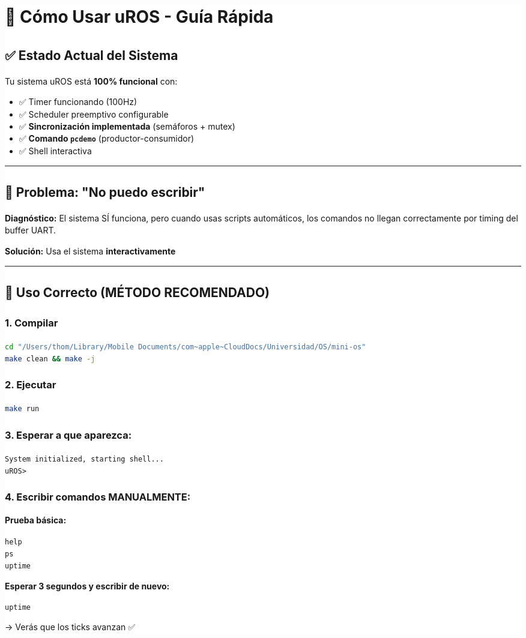 # 🚀 Cómo Usar uROS - Guía Rápida

## ✅ Estado Actual del Sistema

Tu sistema uROS está **100% funcional** con:
- ✅ Timer funcionando (100Hz)
- ✅ Scheduler preemptivo configurable
- ✅ **Sincronización implementada** (semáforos + mutex)
- ✅ **Comando `pcdemo`** (productor-consumidor)
- ✅ Shell interactiva

---

## 🎯 Problema: "No puedo escribir"

**Diagnóstico:** El sistema SÍ funciona, pero cuando usas scripts automáticos, los comandos no llegan correctamente por timing del buffer UART.

**Solución:** Usa el sistema **interactivamente**

---

## 📝 Uso Correcto (MÉTODO RECOMENDADO)

### 1. Compilar
```bash
cd "/Users/thom/Library/Mobile Documents/com~apple~CloudDocs/Universidad/OS/mini-os"
make clean && make -j
```

### 2. Ejecutar
```bash
make run
```

### 3. Esperar a que aparezca:
```
System initialized, starting shell...
uROS>
```

### 4. Escribir comandos MANUALMENTE:

**Prueba básica:**
```
help
ps
uptime
```

**Esperar 3 segundos y escribir de nuevo:**
```
uptime
```
→ Verás que los ticks avanzan ✅
